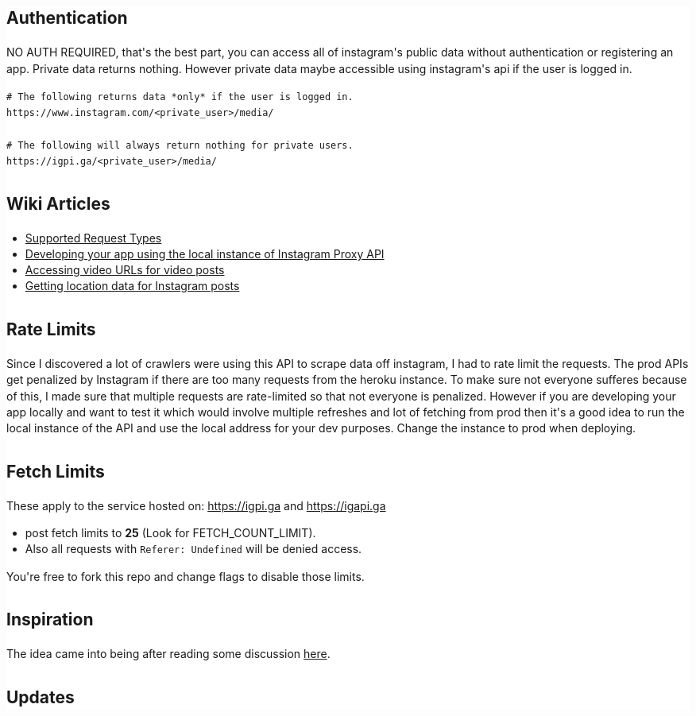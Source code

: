 ## Authentication

NO AUTH REQUIRED, that's the best part, you can access all of instagram's public data without authentication or registering an app. Private data returns nothing. However private data maybe accessible using instagram's api if the user is logged in.

    # The following returns data *only* if the user is logged in.
    https://www.instagram.com/<private_user>/media/

    # The following will always return nothing for private users.
    https://igpi.ga/<private_user>/media/

## Wiki Articles

* [Supported Request Types](https://github.com/whizzzkid/instagram-proxy-api/wiki/Supported-Requests-Type)
* [Developing your app using the local instance of Instagram Proxy API](https://github.com/whizzzkid/instagram-proxy-api/wiki/Developing-on-Local)
* [Accessing video URLs for video posts](https://github.com/whizzzkid/instagram-proxy-api/wiki/Accessing-Video-URLs-for-video-posts.)
* [Getting location data for Instagram posts](https://github.com/whizzzkid/instagram-proxy-api/wiki/Getting-Post-Location-Data)

## Rate Limits
Since I discovered a lot of crawlers were using this API to scrape data off instagram, I had to rate limit the requests. The prod APIs get penalized by Instagram if there are too many requests from the heroku instance. To make sure not everyone sufferes because of this, I made sure that multiple requests are rate-limited so that not everyone is penalized. However if you are developing your app locally and want to test it which would involve multiple refreshes and lot of fetching from prod then it's a good idea to run the local instance of the API and use the local address for your dev purposes. Change the instance to prod when deploying.

## Fetch Limits

These apply to the service hosted on: https://igpi.ga and https://igapi.ga

* post fetch limits to **25** (Look for FETCH\_COUNT\_LIMIT).
* Also all requests with `Referer: Undefined` will be denied access.

You're free to fork this repo and change flags to disable those limits.

## Inspiration

The idea came into being after reading some discussion [here](http://stackoverflow.com/a/33783840).

## Updates
